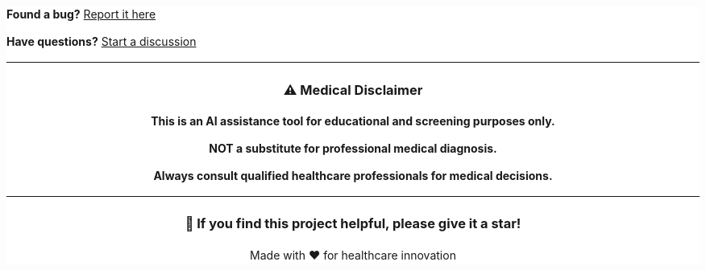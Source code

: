 **Found a bug?** [Report it here](https://github.com/Sarthak221105/Radiologist_helper/issues)

**Have questions?** [Start a discussion](https://github.com/Sarthak221105/Radiologist_helper/discussions)

</div>

---

<div align="center">

### ⚠️ Medical Disclaimer

**This is an AI assistance tool for educational and screening purposes only.**

**NOT a substitute for professional medical diagnosis.**

**Always consult qualified healthcare professionals for medical decisions.**

---

### 🌟 If you find this project helpful, please give it a star!

Made with ❤️ for healthcare innovation

</div>
